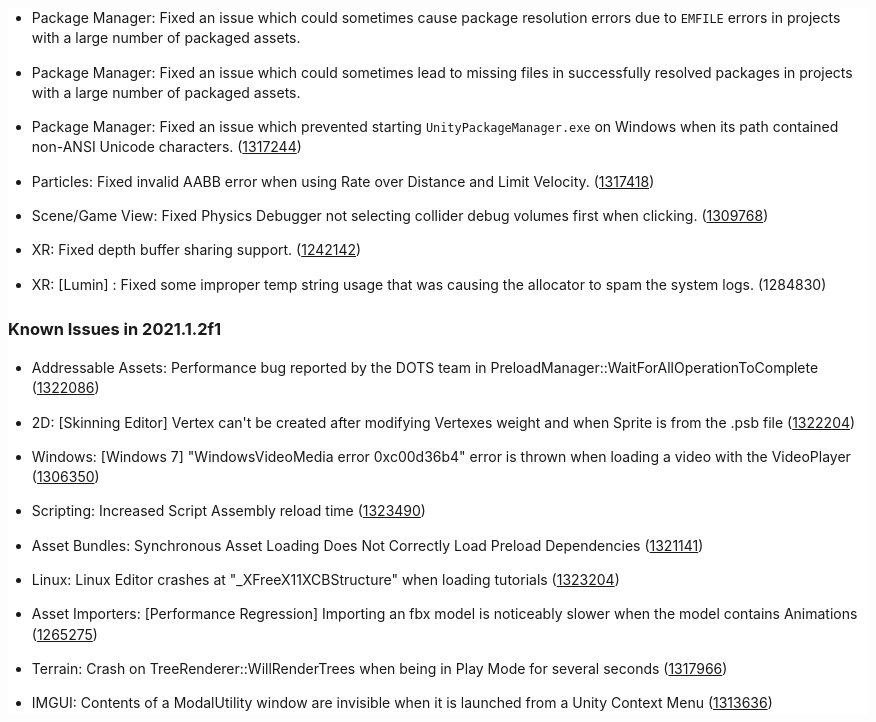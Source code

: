 *   Package Manager: Fixed an issue which could sometimes cause package resolution errors due to `EMFILE` errors in projects with a large number of packaged assets.
    
*   Package Manager: Fixed an issue which could sometimes lead to missing files in successfully resolved packages in projects with a large number of packaged assets.
    
*   Package Manager: Fixed an issue which prevented starting `UnityPackageManager.exe` on Windows when its path contained non-ANSI Unicode characters. ([1317244](https://issuetracker.unity3d.com/issues/editor-wont-start-with-unicode-install-path))
    
*   Particles: Fixed invalid AABB error when using Rate over Distance and Limit Velocity. ([1317418](https://issuetracker.unity3d.com/issues/invalid-aabb-error-is-thrown-when-moving-a-particle-with-velocity-over-lifetime-and-limit-velocity-over-lifetime-modules))
    
*   Scene/Game View: Fixed Physics Debugger not selecting collider debug volumes first when clicking. ([1309768](https://issuetracker.unity3d.com/issues/mouse-selection-in-physics-debugger-prioritizes-mesh-gameobjects-over-gameobjects-with-colliders))
    
*   XR: Fixed depth buffer sharing support. ([1242142](https://issuetracker.unity3d.com/issues/shared-depth-buffer-not-populated-properly-breaking-wmr-reprojection))
    
*   XR: \[Lumin\] : Fixed some improper temp string usage that was causing the allocator to spam the system logs. (1284830)

### Known Issues in 2021.1.2f1

*   Addressable Assets: Performance bug reported by the DOTS team in PreloadManager::WaitForAllOperationToComplete ([1322086](https://issuetracker.unity3d.com/issues/performance-bug-reported-by-the-dots-team-in-preloadmanager-waitforalloperationtocomplete))
    
*   2D: \[Skinning Editor\] Vertex can't be created after modifying Vertexes weight and when Sprite is from the .psb file ([1322204](https://issuetracker.unity3d.com/issues/skinning-editor-vertex-cant-be-created-after-modifying-vertexes-weight-and-when-sprite-is-from-the-psb-file))
    
*   Windows: \[Windows 7\] "WindowsVideoMedia error 0xc00d36b4" error is thrown when loading a video with the VideoPlayer ([1306350](https://issuetracker.unity3d.com/issues/windows-7-windowsvideomedia-error-0xc00d36b4-error-is-thrown-when-loading-a-video-with-the-videoplayer))
    
*   Scripting: Increased Script Assembly reload time ([1323490](https://issuetracker.unity3d.com/issues/increased-reload-time))
    
*   Asset Bundles: Synchronous Asset Loading Does Not Correctly Load Preload Dependencies ([1321141](https://issuetracker.unity3d.com/issues/synchronous-asset-loading-does-not-correctly-load-preload-dependencies))
    
*   Linux: Linux Editor crashes at "\_XFreeX11XCBStructure" when loading tutorials ([1323204](https://issuetracker.unity3d.com/issues/linux-editor-crashes-at-xfreex11xcbstructure-when-loading-tutorials))
    
*   Asset Importers: \[Performance Regression\] Importing an fbx model is noticeably slower when the model contains Animations ([1265275](https://issuetracker.unity3d.com/issues/performance-regression-importing-an-fbx-model-is-noticeably-slower-when-the-model-contains-animations))
    
*   Terrain: Crash on TreeRenderer::WillRenderTrees when being in Play Mode for several seconds ([1317966](https://issuetracker.unity3d.com/issues/crash-on-treerenderer-willrendertrees-when-being-in-play-mode-for-several-seconds))
    
*   IMGUI: Contents of a ModalUtility window are invisible when it is launched from a Unity Context Menu ([1313636](https://issuetracker.unity3d.com/issues/error-displaying-showmodalutility-window))
    